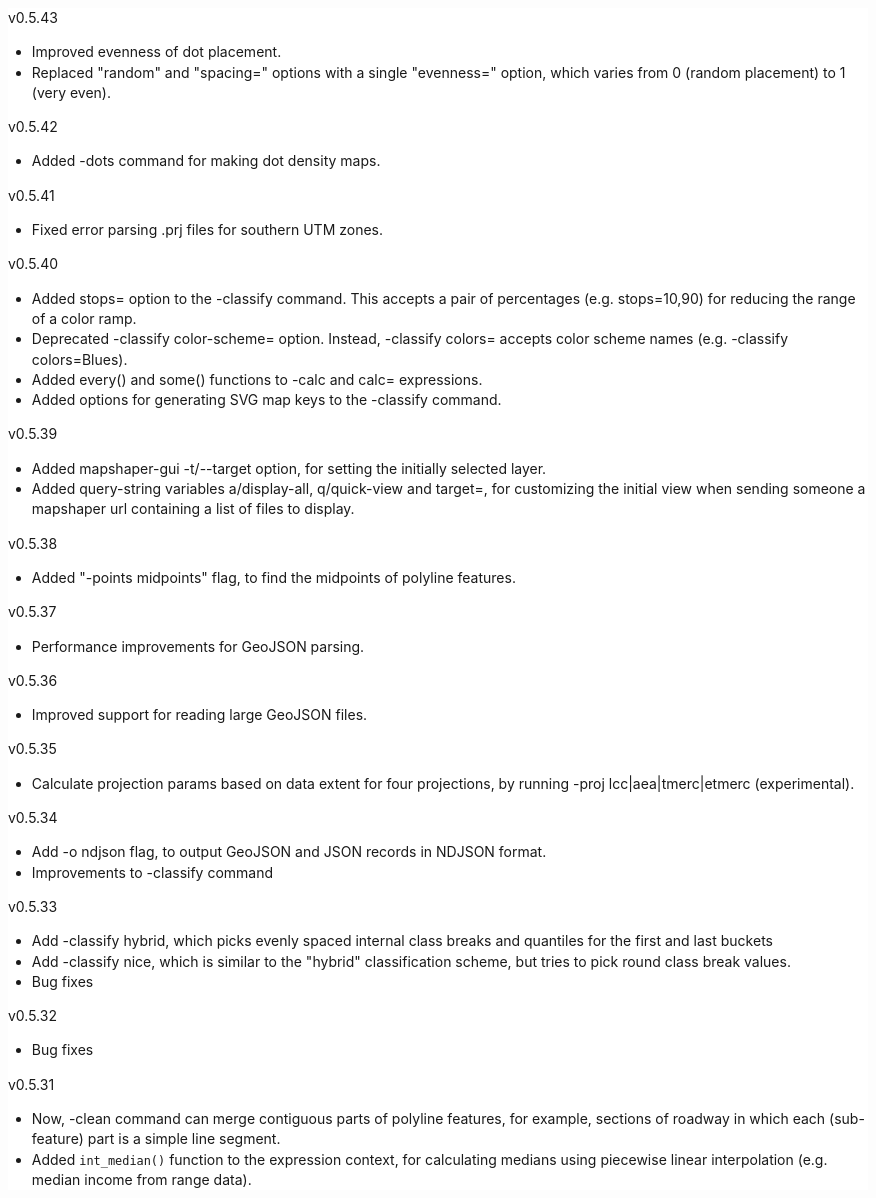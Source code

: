 v0.5.43
* Improved evenness of dot placement.
* Replaced "random" and "spacing=" options with a single "evenness=" option, which varies from 0 (random placement) to 1 (very even).

v0.5.42
* Added -dots command for making dot density maps.

v0.5.41
* Fixed error parsing .prj files for southern UTM zones.

v0.5.40
* Added stops= option to the -classify command. This accepts a pair of percentages (e.g. stops=10,90) for reducing the range of a color ramp.
* Deprecated -classify color-scheme= option. Instead, -classify colors= accepts color scheme names (e.g. -classify colors=Blues).
* Added every() and some() functions to -calc and calc= expressions.
* Added options for generating SVG map keys to the -classify command.

v0.5.39
* Added mapshaper-gui -t/--target option, for setting the initially selected layer.
* Added query-string variables a/display-all, q/quick-view and target=, for customizing the initial view when sending someone a mapshaper url containing a list of files to display.

v0.5.38
* Added "-points midpoints" flag, to find the midpoints of polyline features.

v0.5.37
* Performance improvements for GeoJSON parsing.

v0.5.36
* Improved support for reading large GeoJSON files.

v0.5.35
* Calculate projection params based on data extent for four projections, by running -proj lcc|aea|tmerc|etmerc (experimental).

v0.5.34
* Add -o ndjson flag, to output GeoJSON and JSON records in NDJSON format.
* Improvements to -classify command

v0.5.33
* Add -classify hybrid, which picks evenly spaced internal class breaks and quantiles for the first and last buckets
* Add -classify nice, which is similar to the "hybrid" classification scheme, but tries to pick round class break values.
* Bug fixes

v0.5.32
* Bug fixes

v0.5.31
* Now, -clean command can merge contiguous parts of polyline features, for example, sections of roadway in which each (sub-feature) part is a simple line segment.
* Added `int_median()` function to the expression context, for calculating medians using piecewise linear interpolation (e.g. median income from range data).
